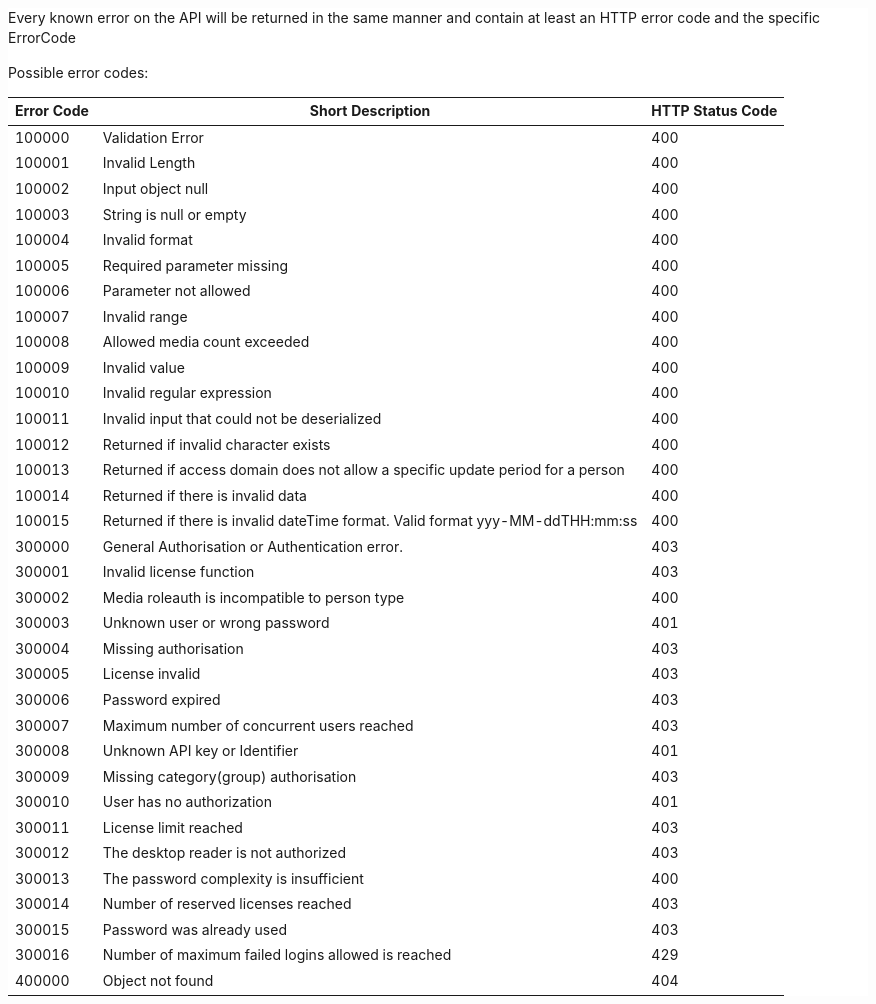 Every known error on the API will be returned in the same manner and contain at least an HTTP error code and the specific ErrorCode

Possible error codes:

| Error Code | Short Description                                                                                | HTTP Status Code |
| ---------- | ------------------------------------------------------------------------------------------------ | ---------------- |
| 100000     | Validation Error                                                                                 | 400              |
| 100001     | Invalid Length                                                                                   | 400              |
| 100002     | Input object null                                                                                | 400              |
| 100003     | String is null or empty                                                                          | 400              |
| 100004     | Invalid format                                                                                   | 400              |
| 100005     | Required parameter missing                                                                       | 400              |
| 100006     | Parameter not allowed                                                                            | 400              |
| 100007     | Invalid range                                                                                    | 400              |
| 100008     | Allowed media count exceeded                                                                     | 400              |
| 100009     | Invalid value                                                                                    | 400              |
| 100010     | Invalid regular expression                                                                       | 400              |
| 100011     | Invalid input that could not be deserialized                                                     | 400              |
| 100012     | Returned if invalid character exists                                                             | 400              |
| 100013     | Returned if access domain does not allow a specific update period for a person                   | 400              |
| 100014     | Returned if there is invalid data                                                                | 400              |
| 100015     | Returned if there is invalid dateTime format. Valid format yyy-MM-ddTHH:mm:ss                    | 400              |
| 300000     | General Authorisation or Authentication error.                                                   | 403              |
| 300001     | Invalid license function                                                                         | 403              |
| 300002     | Media roleauth is incompatible to person type                                                    | 400              |
| 300003     | Unknown user or wrong password                                                                   | 401              |
| 300004     | Missing authorisation                                                                            | 403              |
| 300005     | License invalid                                                                                  | 403              |
| 300006     | Password expired                                                                                 | 403              |
| 300007     | Maximum number of concurrent users reached                                                       | 403              |
| 300008     | Unknown API key or Identifier                                                                    | 401              |
| 300009     | Missing category(group) authorisation                                                            | 403              |
| 300010     | User has no authorization                                                                        | 401              |
| 300011     | License limit reached                                                                            | 403              |
| 300012     | The desktop reader is not authorized                                                             | 403              |
| 300013     | The password complexity is insufficient                                                          | 400              |
| 300014     | Number of reserved licenses reached                                                              | 403              |
| 300015     | Password was already used                                                                        | 403              |
| 300016     | Number of maximum failed logins allowed is reached                                               | 429              |
| 400000     | Object not found                                                                                 | 404              |